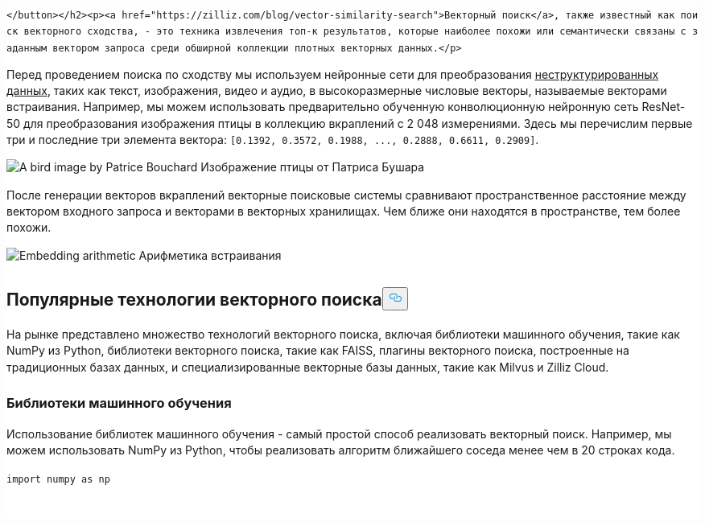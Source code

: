     </button></h2><p><a href="https://zilliz.com/blog/vector-similarity-search">Векторный поиск</a>, также известный как поиск векторного сходства, - это техника извлечения топ-к результатов, которые наиболее похожи или семантически связаны с заданным вектором запроса среди обширной коллекции плотных векторных данных.</p>
<p>Перед проведением поиска по сходству мы используем нейронные сети для преобразования <a href="https://zilliz.com/blog/introduction-to-unstructured-data">неструктурированных данных</a>, таких как текст, изображения, видео и аудио, в высокоразмерные числовые векторы, называемые векторами встраивания. Например, мы можем использовать предварительно обученную конволюционную нейронную сеть ResNet-50 для преобразования изображения птицы в коллекцию вкраплений с 2 048 измерениями. Здесь мы перечислим первые три и последние три элемента вектора: <code translate="no">[0.1392, 0.3572, 0.1988, ..., 0.2888, 0.6611, 0.2909]</code>.</p>
<p>
  
   <span class="img-wrapper"> <img translate="no" src="https://assets.zilliz.com/bird_image_4a1be18f99.png" alt="A bird image by Patrice Bouchard" class="doc-image" id="a-bird-image-by-patrice-bouchard" />
   </span> <span class="img-wrapper"> <span>Изображение птицы от Патриса Бушара</span> </span></p>
<p>После генерации векторов вкраплений векторные поисковые системы сравнивают пространственное расстояние между вектором входного запроса и векторами в векторных хранилищах. Чем ближе они находятся в пространстве, тем более похожи.</p>
<p>
  
   <span class="img-wrapper"> <img translate="no" src="https://assets.zilliz.com/Frame_3732_20230510_073643_25f985523e.png" alt="Embedding arithmetic" class="doc-image" id="embedding-arithmetic" />
   </span> <span class="img-wrapper"> <span>Арифметика встраивания</span> </span></p>
<h2 id="Popular-vector-search-technologies" class="common-anchor-header">Популярные технологии векторного поиска<button data-href="#Popular-vector-search-technologies" class="anchor-icon" translate="no">
      <svg translate="no"
        aria-hidden="true"
        focusable="false"
        height="20"
        version="1.1"
        viewBox="0 0 16 16"
        width="16"
      >
        <path
          fill="#0092E4"
          fill-rule="evenodd"
          d="M4 9h1v1H4c-1.5 0-3-1.69-3-3.5S2.55 3 4 3h4c1.45 0 3 1.69 3 3.5 0 1.41-.91 2.72-2 3.25V8.59c.58-.45 1-1.27 1-2.09C10 5.22 8.98 4 8 4H4c-.98 0-2 1.22-2 2.5S3 9 4 9zm9-3h-1v1h1c1 0 2 1.22 2 2.5S13.98 12 13 12H9c-.98 0-2-1.22-2-2.5 0-.83.42-1.64 1-2.09V6.25c-1.09.53-2 1.84-2 3.25C6 11.31 7.55 13 9 13h4c1.45 0 3-1.69 3-3.5S14.5 6 13 6z"
        ></path>
      </svg>
    </button></h2><p>На рынке представлено множество технологий векторного поиска, включая библиотеки машинного обучения, такие как NumPy из Python, библиотеки векторного поиска, такие как FAISS, плагины векторного поиска, построенные на традиционных базах данных, и специализированные векторные базы данных, такие как Milvus и Zilliz Cloud.</p>
<h3 id="Machine-learning-libraries" class="common-anchor-header">Библиотеки машинного обучения</h3><p>Использование библиотек машинного обучения - самый простой способ реализовать векторный поиск. Например, мы можем использовать NumPy из Python, чтобы реализовать алгоритм ближайшего соседа менее чем в 20 строках кода.</p>
<pre><code translate="no"><span class="hljs-keyword">import</span> numpy <span class="hljs-keyword">as</span> np
